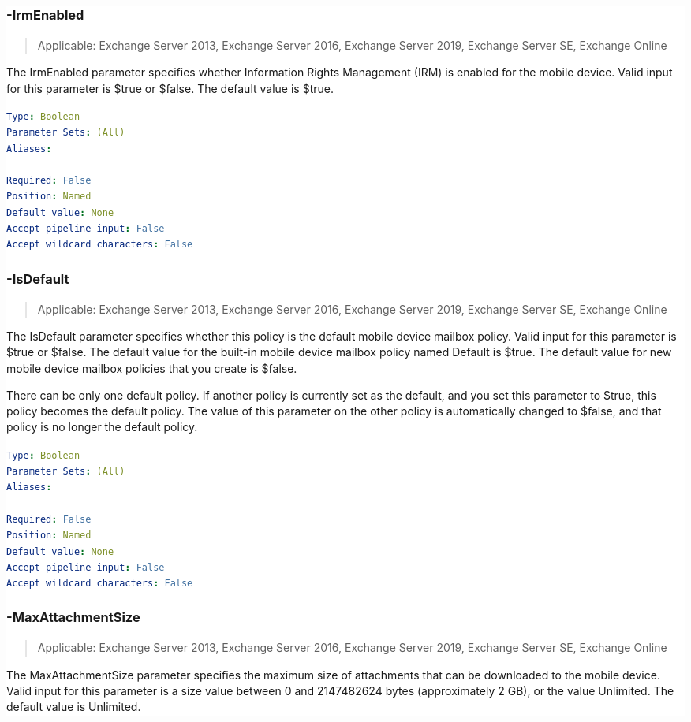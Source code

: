 ### -IrmEnabled

> Applicable: Exchange Server 2013, Exchange Server 2016, Exchange Server 2019, Exchange Server SE, Exchange Online

The IrmEnabled parameter specifies whether Information Rights Management (IRM) is enabled for the mobile device. Valid input for this parameter is $true or $false. The default value is $true.

```yaml
Type: Boolean
Parameter Sets: (All)
Aliases:

Required: False
Position: Named
Default value: None
Accept pipeline input: False
Accept wildcard characters: False
```

### -IsDefault

> Applicable: Exchange Server 2013, Exchange Server 2016, Exchange Server 2019, Exchange Server SE, Exchange Online

The IsDefault parameter specifies whether this policy is the default mobile device mailbox policy. Valid input for this parameter is $true or $false. The default value for the built-in mobile device mailbox policy named Default is $true. The default value for new mobile device mailbox policies that you create is $false.

There can be only one default policy. If another policy is currently set as the default, and you set this parameter to $true, this policy becomes the default policy. The value of this parameter on the other policy is automatically changed to $false, and that policy is no longer the default policy.

```yaml
Type: Boolean
Parameter Sets: (All)
Aliases:

Required: False
Position: Named
Default value: None
Accept pipeline input: False
Accept wildcard characters: False
```

### -MaxAttachmentSize

> Applicable: Exchange Server 2013, Exchange Server 2016, Exchange Server 2019, Exchange Server SE, Exchange Online

The MaxAttachmentSize parameter specifies the maximum size of attachments that can be downloaded to the mobile device. Valid input for this parameter is a size value between 0 and 2147482624 bytes (approximately 2 GB), or the value Unlimited. The default value is Unlimited.
